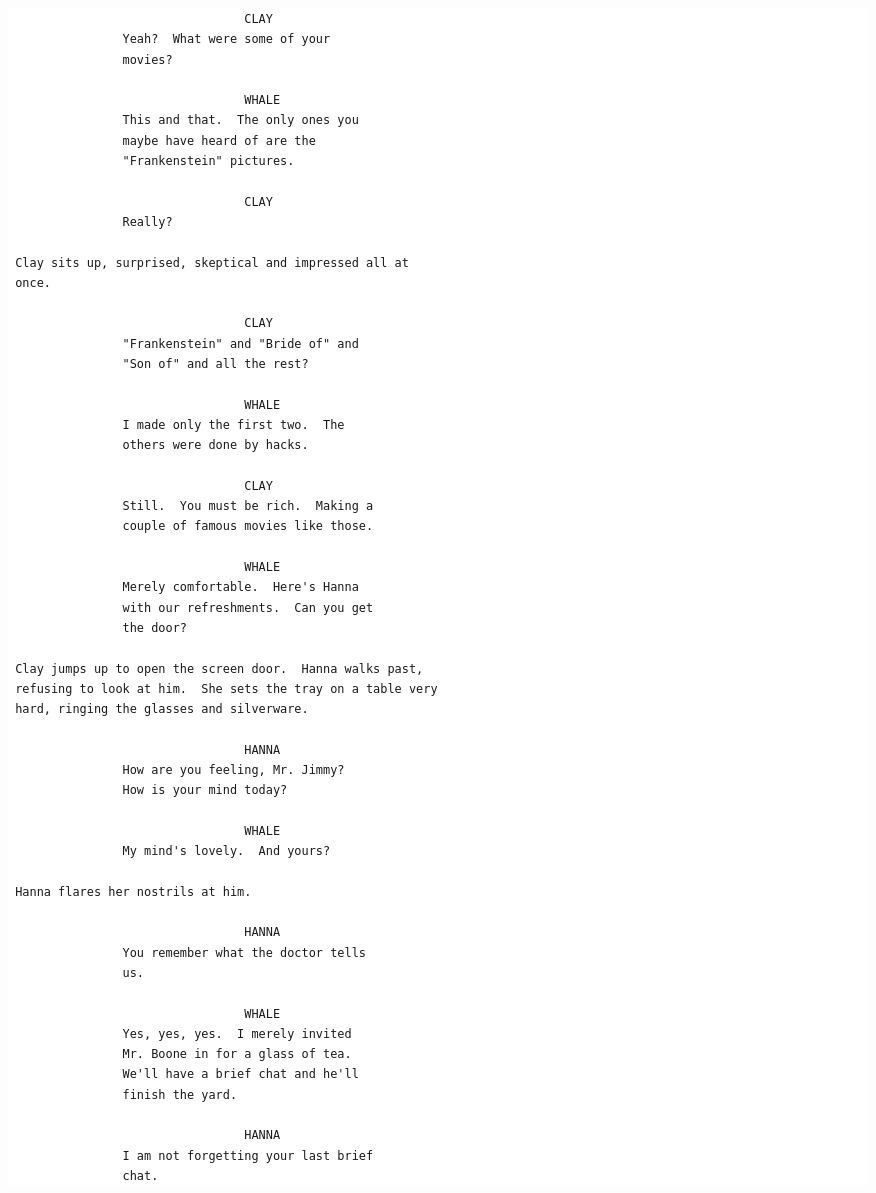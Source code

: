                                      CLAY
                    Yeah?  What were some of your
                    movies?

                                     WHALE
                    This and that.  The only ones you
                    maybe have heard of are the
                    "Frankenstein" pictures.

                                     CLAY
                    Really?

     Clay sits up, surprised, skeptical and impressed all at
     once.

                                     CLAY
                    "Frankenstein" and "Bride of" and
                    "Son of" and all the rest?

                                     WHALE
                    I made only the first two.  The
                    others were done by hacks.

                                     CLAY
                    Still.  You must be rich.  Making a
                    couple of famous movies like those.

                                     WHALE
                    Merely comfortable.  Here's Hanna
                    with our refreshments.  Can you get
                    the door?

     Clay jumps up to open the screen door.  Hanna walks past,
     refusing to look at him.  She sets the tray on a table very
     hard, ringing the glasses and silverware.

                                     HANNA
                    How are you feeling, Mr. Jimmy?
                    How is your mind today?

                                     WHALE
                    My mind's lovely.  And yours?

     Hanna flares her nostrils at him.

                                     HANNA
                    You remember what the doctor tells
                    us.

                                     WHALE
                    Yes, yes, yes.  I merely invited
                    Mr. Boone in for a glass of tea.
                    We'll have a brief chat and he'll
                    finish the yard.

                                     HANNA
                    I am not forgetting your last brief
                    chat.
